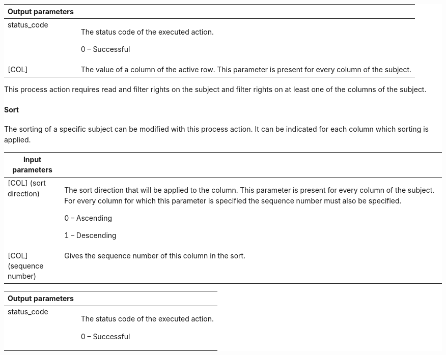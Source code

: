 <table>
<thead>
<tr class="header">
<th>Output parameters</th>
<th></th>
</tr>
</thead>
<tbody>
<tr class="odd">
<td>status_code</td>
<td><p>The status code of the executed action.</p>
<p>0 – Successful</p></td>
</tr>
<tr class="even">
<td>[COL]</td>
<td>The value of a column of the active row. This parameter is present for every column of the subject.</td>
</tr>
</tbody>
</table>

This process action requires read and filter rights on the subject and filter rights on at least one of the columns of the subject.

#### Sort

The sorting of a specific subject can be modified with this process action. It can be indicated for each column which sorting is applied.

<table>
<thead>
<tr class="header">
<th>Input parameters</th>
<th></th>
</tr>
</thead>
<tbody>
<tr class="odd">
<td>[COL] (sort direction)</td>
<td><p>The sort direction that will be applied to the column. This parameter is present for every column of the subject. For every column for which this parameter is specified the sequence number must also be specified.</p>
<p>0 – Ascending</p>
<p>1 – Descending</p></td>
</tr>
<tr class="even">
<td>[COL] (sequence number)</td>
<td>Gives the sequence number of this column in the sort.</td>
</tr>
</tbody>
</table>

<table>
<thead>
<tr class="header">
<th>Output parameters</th>
<th></th>
</tr>
</thead>
<tbody>
<tr class="odd">
<td>status_code</td>
<td><p>The status code of the executed action.</p>
<p>0 – Successful</p></td>
</tr>